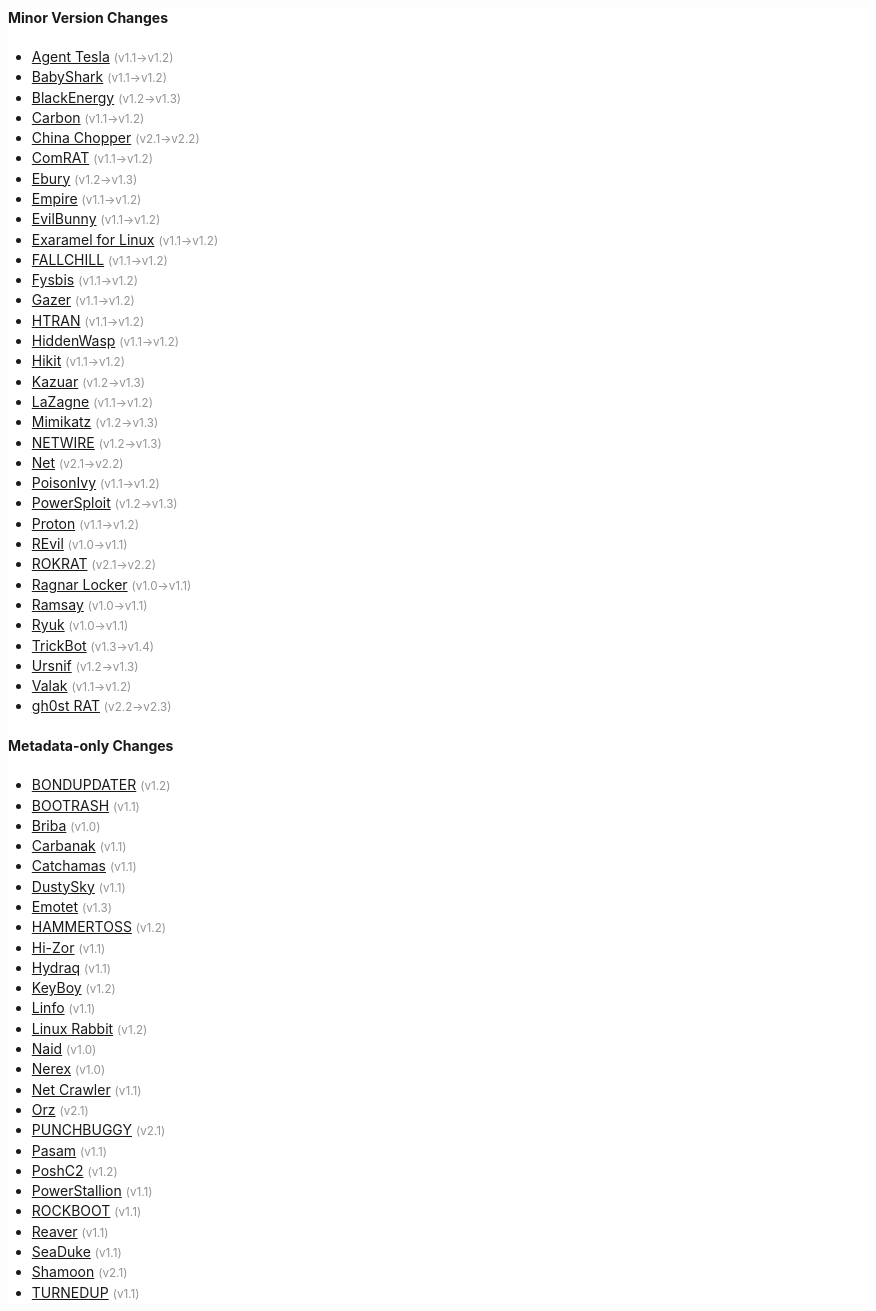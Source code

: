 #### Minor Version Changes

* [Agent Tesla](/software/S0331) <small style="color:#929393">(v1.1&#8594;v1.2)</small>
* [BabyShark](/software/S0414) <small style="color:#929393">(v1.1&#8594;v1.2)</small>
* [BlackEnergy](/software/S0089) <small style="color:#929393">(v1.2&#8594;v1.3)</small>
* [Carbon](/software/S0335) <small style="color:#929393">(v1.1&#8594;v1.2)</small>
* [China Chopper](/software/S0020) <small style="color:#929393">(v2.1&#8594;v2.2)</small>
* [ComRAT](/software/S0126) <small style="color:#929393">(v1.1&#8594;v1.2)</small>
* [Ebury](/software/S0377) <small style="color:#929393">(v1.2&#8594;v1.3)</small>
* [Empire](/software/S0363) <small style="color:#929393">(v1.1&#8594;v1.2)</small>
* [EvilBunny](/software/S0396) <small style="color:#929393">(v1.1&#8594;v1.2)</small>
* [Exaramel for Linux](/software/S0401) <small style="color:#929393">(v1.1&#8594;v1.2)</small>
* [FALLCHILL](/software/S0181) <small style="color:#929393">(v1.1&#8594;v1.2)</small>
* [Fysbis](/software/S0410) <small style="color:#929393">(v1.1&#8594;v1.2)</small>
* [Gazer](/software/S0168) <small style="color:#929393">(v1.1&#8594;v1.2)</small>
* [HTRAN](/software/S0040) <small style="color:#929393">(v1.1&#8594;v1.2)</small>
* [HiddenWasp](/software/S0394) <small style="color:#929393">(v1.1&#8594;v1.2)</small>
* [Hikit](/software/S0009) <small style="color:#929393">(v1.1&#8594;v1.2)</small>
* [Kazuar](/software/S0265) <small style="color:#929393">(v1.2&#8594;v1.3)</small>
* [LaZagne](/software/S0349) <small style="color:#929393">(v1.1&#8594;v1.2)</small>
* [Mimikatz](/software/S0002) <small style="color:#929393">(v1.2&#8594;v1.3)</small>
* [NETWIRE](/software/S0198) <small style="color:#929393">(v1.2&#8594;v1.3)</small>
* [Net](/software/S0039) <small style="color:#929393">(v2.1&#8594;v2.2)</small>
* [PoisonIvy](/software/S0012) <small style="color:#929393">(v1.1&#8594;v1.2)</small>
* [PowerSploit](/software/S0194) <small style="color:#929393">(v1.2&#8594;v1.3)</small>
* [Proton](/software/S0279) <small style="color:#929393">(v1.1&#8594;v1.2)</small>
* [REvil](/software/S0496) <small style="color:#929393">(v1.0&#8594;v1.1)</small>
* [ROKRAT](/software/S0240) <small style="color:#929393">(v2.1&#8594;v2.2)</small>
* [Ragnar Locker](/software/S0481) <small style="color:#929393">(v1.0&#8594;v1.1)</small>
* [Ramsay](/software/S0458) <small style="color:#929393">(v1.0&#8594;v1.1)</small>
* [Ryuk](/software/S0446) <small style="color:#929393">(v1.0&#8594;v1.1)</small>
* [TrickBot](/software/S0266) <small style="color:#929393">(v1.3&#8594;v1.4)</small>
* [Ursnif](/software/S0386) <small style="color:#929393">(v1.2&#8594;v1.3)</small>
* [Valak](/software/S0476) <small style="color:#929393">(v1.1&#8594;v1.2)</small>
* [gh0st RAT](/software/S0032) <small style="color:#929393">(v2.2&#8594;v2.3)</small>

#### Metadata-only Changes

* [BONDUPDATER](/software/S0360) <small style="color:#929393">(v1.2)</small>
* [BOOTRASH](/software/S0114) <small style="color:#929393">(v1.1)</small>
* [Briba](/software/S0204) <small style="color:#929393">(v1.0)</small>
* [Carbanak](/software/S0030) <small style="color:#929393">(v1.1)</small>
* [Catchamas](/software/S0261) <small style="color:#929393">(v1.1)</small>
* [DustySky](/software/S0062) <small style="color:#929393">(v1.1)</small>
* [Emotet](/software/S0367) <small style="color:#929393">(v1.3)</small>
* [HAMMERTOSS](/software/S0037) <small style="color:#929393">(v1.2)</small>
* [Hi-Zor](/software/S0087) <small style="color:#929393">(v1.1)</small>
* [Hydraq](/software/S0203) <small style="color:#929393">(v1.1)</small>
* [KeyBoy](/software/S0387) <small style="color:#929393">(v1.2)</small>
* [Linfo](/software/S0211) <small style="color:#929393">(v1.1)</small>
* [Linux Rabbit](/software/S0362) <small style="color:#929393">(v1.2)</small>
* [Naid](/software/S0205) <small style="color:#929393">(v1.0)</small>
* [Nerex](/software/S0210) <small style="color:#929393">(v1.0)</small>
* [Net Crawler](/software/S0056) <small style="color:#929393">(v1.1)</small>
* [Orz](/software/S0229) <small style="color:#929393">(v2.1)</small>
* [PUNCHBUGGY](/software/S0196) <small style="color:#929393">(v2.1)</small>
* [Pasam](/software/S0208) <small style="color:#929393">(v1.1)</small>
* [PoshC2](/software/S0378) <small style="color:#929393">(v1.2)</small>
* [PowerStallion](/software/S0393) <small style="color:#929393">(v1.1)</small>
* [ROCKBOOT](/software/S0112) <small style="color:#929393">(v1.1)</small>
* [Reaver](/software/S0172) <small style="color:#929393">(v1.1)</small>
* [SeaDuke](/software/S0053) <small style="color:#929393">(v1.1)</small>
* [Shamoon](/software/S0140) <small style="color:#929393">(v2.1)</small>
* [TURNEDUP](/software/S0199) <small style="color:#929393">(v1.1)</small>